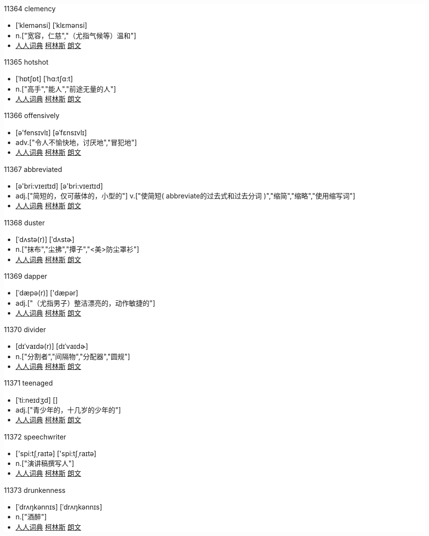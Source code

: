 11364 clemency 
- [ˈklemənsi]  [ˈklɛmənsi] 
- n.["宽容，仁慈","（尤指气候等）温和"]   
- [人人词典](https://www.91dict.com/words?w=clemency) [柯林斯](https://www.collinsdictionary.com/zh/dictionary/english/clemency) [朗文](https://www.ldoceonline.com/dictionary/clemency) 

11365 hotshot 
- [ˈhɒtʃɒt]  [ˈhɑ:tʃɑ:t] 
- n.["高手","能人","前途无量的人"]   
- [人人词典](https://www.91dict.com/words?w=hotshot) [柯林斯](https://www.collinsdictionary.com/zh/dictionary/english/hotshot) [朗文](https://www.ldoceonline.com/dictionary/hotshot) 

11366 offensively 
- [ə'fensɪvlɪ]  [əˈfɛnsɪvlɪ] 
- adv.["令人不愉快地，讨厌地","冒犯地"]   
- [人人词典](https://www.91dict.com/words?w=offensively) [柯林斯](https://www.collinsdictionary.com/zh/dictionary/english/offensively) [朗文](https://www.ldoceonline.com/dictionary/offensively) 

11367 abbreviated 
- [ə'bri:vɪeɪtɪd]  [ə'bri:vɪeɪtɪd] 
- adj.["简短的，仅可蔽体的，小型的"]  v.["使简短( abbreviate的过去式和过去分词 )","缩简","缩略","使用缩写词"]   
- [人人词典](https://www.91dict.com/words?w=abbreviated) [柯林斯](https://www.collinsdictionary.com/zh/dictionary/english/abbreviated) [朗文](https://www.ldoceonline.com/dictionary/abbreviated) 

11368 duster 
- [ˈdʌstə(r)]  [ˈdʌstɚ] 
- n.["抹布","尘拂","撢子","<美>防尘罩衫"]   
- [人人词典](https://www.91dict.com/words?w=duster) [柯林斯](https://www.collinsdictionary.com/zh/dictionary/english/duster) [朗文](https://www.ldoceonline.com/dictionary/duster) 

11369 dapper 
- [ˈdæpə(r)]  ['dæpər] 
- adj.["（尤指男子）整洁漂亮的，动作敏捷的"]   
- [人人词典](https://www.91dict.com/words?w=dapper) [柯林斯](https://www.collinsdictionary.com/zh/dictionary/english/dapper) [朗文](https://www.ldoceonline.com/dictionary/dapper) 

11370 divider 
- [dɪˈvaɪdə(r)]  [dɪˈvaɪdɚ] 
- n.["分割者","间隔物","分配器","圆规"]   
- [人人词典](https://www.91dict.com/words?w=divider) [柯林斯](https://www.collinsdictionary.com/zh/dictionary/english/divider) [朗文](https://www.ldoceonline.com/dictionary/divider) 

11371 teenaged 
- [ˈti:neɪdʒd]  [] 
- adj.["青少年的，十几岁的少年的"]   
- [人人词典](https://www.91dict.com/words?w=teenaged) [柯林斯](https://www.collinsdictionary.com/zh/dictionary/english/teenaged) [朗文](https://www.ldoceonline.com/dictionary/teenaged) 

11372 speechwriter 
- ['spi:tʃˌraɪtə]  ['spi:tʃˌraɪtə] 
- n.["演讲稿撰写人"]   
- [人人词典](https://www.91dict.com/words?w=speechwriter) [柯林斯](https://www.collinsdictionary.com/zh/dictionary/english/speechwriter) [朗文](https://www.ldoceonline.com/dictionary/speechwriter) 

11373 drunkenness 
- [ˈdrʌŋkənnɪs]  [ˈdrʌŋkənnɪs] 
- n.["酒醉"]   
- [人人词典](https://www.91dict.com/words?w=drunkenness) [柯林斯](https://www.collinsdictionary.com/zh/dictionary/english/drunkenness) [朗文](https://www.ldoceonline.com/dictionary/drunkenness) 
